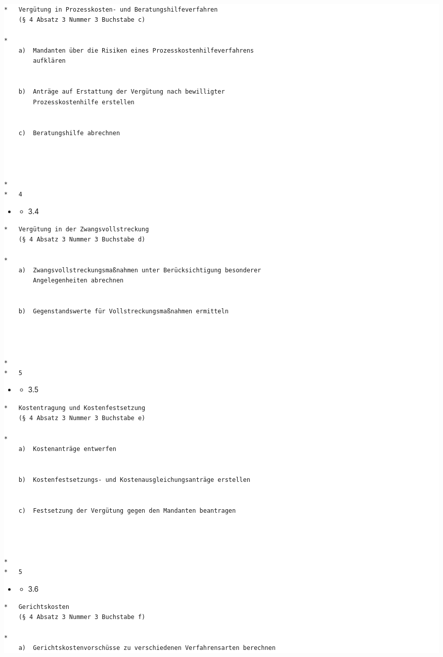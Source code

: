     *   Vergütung in Prozesskosten- und Beratungshilfeverfahren
        (§ 4 Absatz 3 Nummer 3 Buchstabe c)

    *
        a)  Mandanten über die Risiken eines Prozesskostenhilfeverfahrens
            aufklären


        b)  Anträge auf Erstattung der Vergütung nach bewilligter
            Prozesskostenhilfe erstellen


        c)  Beratungshilfe abrechnen




    *
    *   4


*    *   3.4

    *   Vergütung in der Zwangsvollstreckung
        (§ 4 Absatz 3 Nummer 3 Buchstabe d)

    *
        a)  Zwangsvollstreckungsmaßnahmen unter Berücksichtigung besonderer
            Angelegenheiten abrechnen


        b)  Gegenstandswerte für Vollstreckungsmaßnahmen ermitteln




    *
    *   5


*    *   3.5

    *   Kostentragung und Kostenfestsetzung
        (§ 4 Absatz 3 Nummer 3 Buchstabe e)

    *
        a)  Kostenanträge entwerfen


        b)  Kostenfestsetzungs- und Kostenausgleichungsanträge erstellen


        c)  Festsetzung der Vergütung gegen den Mandanten beantragen




    *
    *   5


*    *   3.6

    *   Gerichtskosten
        (§ 4 Absatz 3 Nummer 3 Buchstabe f)

    *
        a)  Gerichtskostenvorschüsse zu verschiedenen Verfahrensarten berechnen
